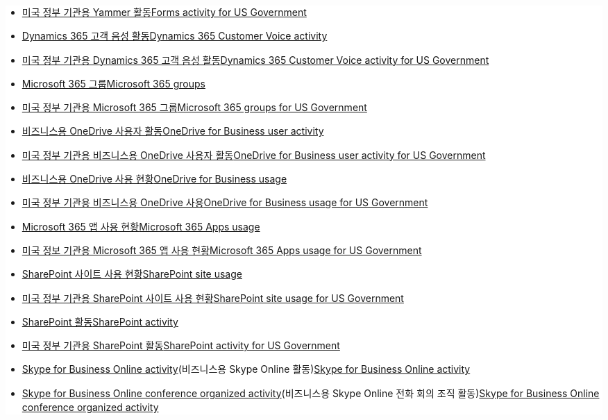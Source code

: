 - [<span data-ttu-id="79ef0-140">미국 정부 기관용 Yammer 활동</span><span class="sxs-lookup"><span data-stu-id="79ef0-140">Forms activity for US Government</span></span>](forms-activity.md)

- [<span data-ttu-id="79ef0-141">Dynamics 365 고객 음성 활동</span><span class="sxs-lookup"><span data-stu-id="79ef0-141">Dynamics 365 Customer Voice activity</span></span>](forms-pro-activity-ww.md)
  
- [<span data-ttu-id="79ef0-142">미국 정부 기관용 Dynamics 365 고객 음성 활동</span><span class="sxs-lookup"><span data-stu-id="79ef0-142">Dynamics 365 Customer Voice activity for US Government</span></span>](forms-pro-activity.md)

- [<span data-ttu-id="79ef0-143">Microsoft 365 그룹</span><span class="sxs-lookup"><span data-stu-id="79ef0-143">Microsoft 365 groups</span></span>](office-365-groups-ww.md)

- [<span data-ttu-id="79ef0-144">미국 정부 기관용 Microsoft 365 그룹</span><span class="sxs-lookup"><span data-stu-id="79ef0-144">Microsoft 365 groups for US Government</span></span>](office-365-groups.md)
  
- [<span data-ttu-id="79ef0-145">비즈니스용 OneDrive 사용자 활동</span><span class="sxs-lookup"><span data-stu-id="79ef0-145">OneDrive for Business user activity</span></span>](onedrive-for-business-activity-ww.md)

- [<span data-ttu-id="79ef0-146">미국 정부 기관용 비즈니스용 OneDrive 사용자 활동</span><span class="sxs-lookup"><span data-stu-id="79ef0-146">OneDrive for Business user activity for US Government</span></span>](onedrive-for-business-activity.md)

- [<span data-ttu-id="79ef0-147">비즈니스용 OneDrive 사용 현황</span><span class="sxs-lookup"><span data-stu-id="79ef0-147">OneDrive for Business usage</span></span>](onedrive-for-business-usage-ww.md)

- [<span data-ttu-id="79ef0-148">미국 정부 기관용 비즈니스용 OneDrive 사용</span><span class="sxs-lookup"><span data-stu-id="79ef0-148">OneDrive for Business usage for US Government</span></span>](onedrive-for-business-usage.md)

- [<span data-ttu-id="79ef0-149">Microsoft 365 앱 사용 현황</span><span class="sxs-lookup"><span data-stu-id="79ef0-149">Microsoft 365 Apps usage</span></span>](microsoft365-apps-usage-ww.md)

- [<span data-ttu-id="79ef0-150">미국 정보 기관용 Microsoft 365 앱 사용 현황</span><span class="sxs-lookup"><span data-stu-id="79ef0-150">Microsoft 365 Apps usage for US Government</span></span>](microsoft365-apps-usage.md)
  
- [<span data-ttu-id="79ef0-151">SharePoint 사이트 사용 현황</span><span class="sxs-lookup"><span data-stu-id="79ef0-151">SharePoint site usage</span></span>](sharepoint-site-usage-ww.md)

- [<span data-ttu-id="79ef0-152">미국 정부 기관용 SharePoint 사이트 사용 현황</span><span class="sxs-lookup"><span data-stu-id="79ef0-152">SharePoint site usage for US Government</span></span>](sharepoint-site-usage.md)
  
- [<span data-ttu-id="79ef0-153">SharePoint 활동</span><span class="sxs-lookup"><span data-stu-id="79ef0-153">SharePoint activity</span></span>](sharepoint-activity-ww.md)

- [<span data-ttu-id="79ef0-154">미국 정부 기관용 SharePoint 활동</span><span class="sxs-lookup"><span data-stu-id="79ef0-154">SharePoint activity for US Government</span></span>](sharepoint-activity.md)
  
- <span data-ttu-id="79ef0-155">[Skype for Business Online activity](https://docs.microsoft.com/SkypeForBusiness/skype-for-business-online-reporting/activity-report)(비즈니스용 Skype Online 활동)</span><span class="sxs-lookup"><span data-stu-id="79ef0-155">[Skype for Business Online activity](https://docs.microsoft.com/SkypeForBusiness/skype-for-business-online-reporting/activity-report)</span></span>
  
- <span data-ttu-id="79ef0-156">[Skype for Business Online conference organized activity](https://docs.microsoft.com/SkypeForBusiness/skype-for-business-online-reporting/conference-organizer-activity-report)(비즈니스용 Skype Online 전화 회의 조직 활동)</span><span class="sxs-lookup"><span data-stu-id="79ef0-156">[Skype for Business Online conference organized activity](https://docs.microsoft.com/SkypeForBusiness/skype-for-business-online-reporting/conference-organizer-activity-report)</span></span>
  